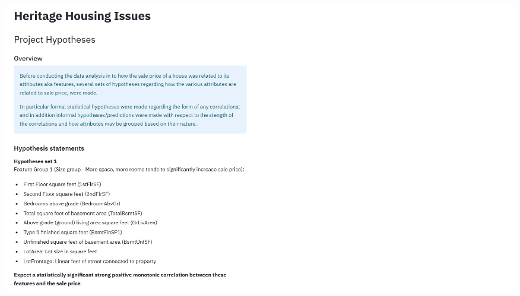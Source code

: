 <img src='docs/screenshots/project_hypothesis_pt1.png' width=48% height=48% alt='Screenshot of the project hypothesis app page'>